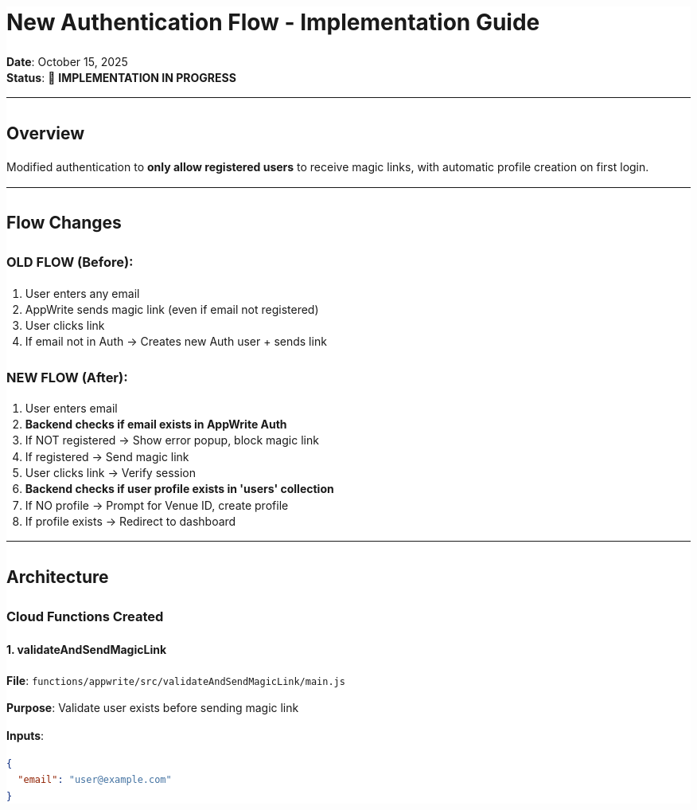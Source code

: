 # New Authentication Flow - Implementation Guide

**Date**: October 15, 2025  
**Status**: 🔄 **IMPLEMENTATION IN PROGRESS**

---

## Overview

Modified authentication to **only allow registered users** to receive magic links, with automatic profile creation on first login.

---

## Flow Changes

### OLD FLOW (Before):
1. User enters any email
2. AppWrite sends magic link (even if email not registered)
3. User clicks link
4. If email not in Auth → Creates new Auth user + sends link

### NEW FLOW (After):
1. User enters email
2. **Backend checks if email exists in AppWrite Auth**
3. If NOT registered → Show error popup, block magic link
4. If registered → Send magic link
5. User clicks link → Verify session
6. **Backend checks if user profile exists in 'users' collection**
7. If NO profile → Prompt for Venue ID, create profile
8. If profile exists → Redirect to dashboard

---

## Architecture

### Cloud Functions Created

#### 1. **validateAndSendMagicLink**
**File**: `functions/appwrite/src/validateAndSendMagicLink/main.js`

**Purpose**: Validate user exists before sending magic link

**Inputs**:
```json
{
  "email": "user@example.com"
}
```
